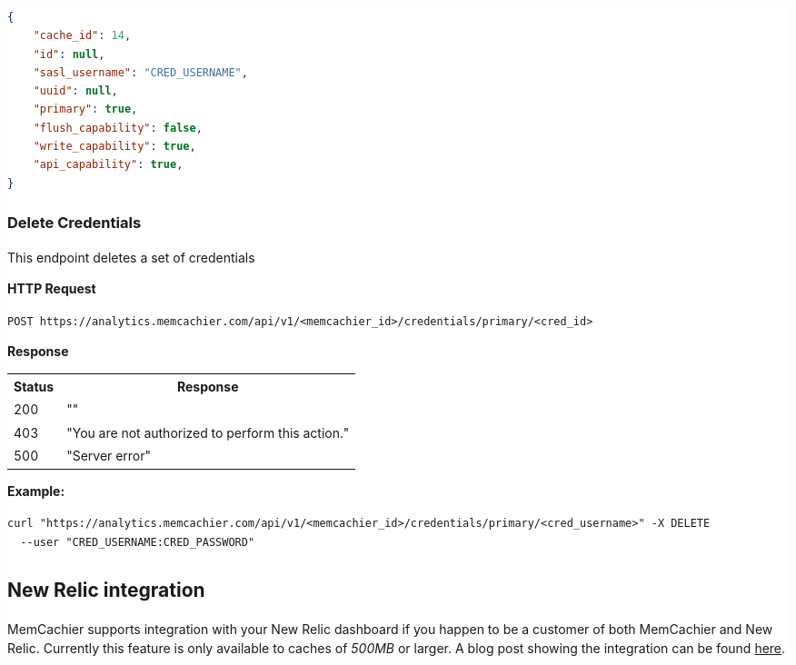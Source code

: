 ```json
{
    "cache_id": 14,
    "id": null,
    "sasl_username": "CRED_USERNAME",
    "uuid": null,
    "primary": true,
    "flush_capability": false,
    "write_capability": true,
    "api_capability": true,
}
```

<h3 id='api-delete-cred'>Delete Credentials</h3>

This endpoint deletes a set of credentials

**HTTP Request**

`POST https://analytics.memcachier.com/api/v1/<memcachier_id>/credentials/primary/<cred_id>`

**Response**

<table class="table table-bordered">
<tbody>
<tr>
<th>Status</th>
<th>Response</th>
</tr>
<tr>
<td>200</td>
<td>""</td>
</tr>
<tr>
<td>403</td>
<td>"You are not authorized to perform this action."</td>
</tr>
<tr>
<td>500</td>
<td>"Server error"</td>
</tr>
</tbody>
</table>

**Example:**

```shell
curl "https://analytics.memcachier.com/api/v1/<memcachier_id>/credentials/primary/<cred_username>" -X DELETE
  --user "CRED_USERNAME:CRED_PASSWORD"
```


<h2 id="newrelic">New Relic integration</h2>

MemCachier supports integration with your New Relic dashboard if you
happen to be a customer of both MemCachier and New Relic. Currently
this feature is only available to caches of *500MB* or larger. A blog
post showing the integration can be found
[here](http://blog.memcachier.com/2014/03/05/memcachier-and-new-relic-together/).
